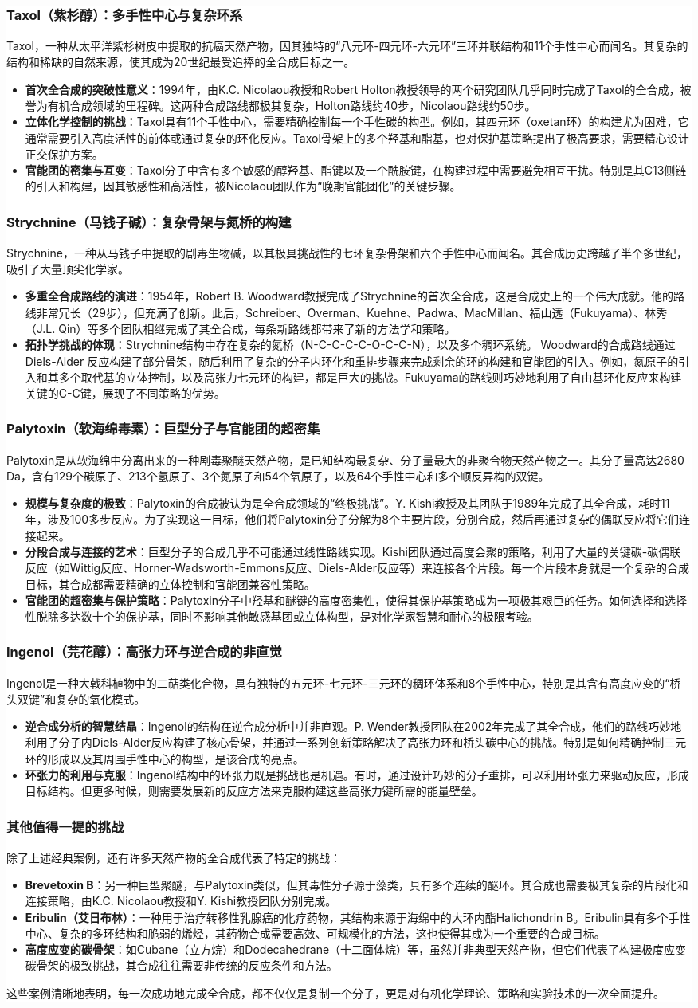### Taxol（紫杉醇）：多手性中心与复杂环系

Taxol，一种从太平洋紫杉树皮中提取的抗癌天然产物，因其独特的“八元环-四元环-六元环”三环并联结构和11个手性中心而闻名。其复杂的结构和稀缺的自然来源，使其成为20世纪最受追捧的全合成目标之一。

*   **首次全合成的突破性意义**：1994年，由K.C. Nicolaou教授和Robert Holton教授领导的两个研究团队几乎同时完成了Taxol的全合成，被誉为有机合成领域的里程碑。这两种合成路线都极其复杂，Holton路线约40步，Nicolaou路线约50步。
*   **立体化学控制的挑战**：Taxol具有11个手性中心，需要精确控制每一个手性碳的构型。例如，其四元环（oxetan环）的构建尤为困难，它通常需要引入高度活性的前体或通过复杂的环化反应。Taxol骨架上的多个羟基和酯基，也对保护基策略提出了极高要求，需要精心设计正交保护方案。
*   **官能团的密集与互变**：Taxol分子中含有多个敏感的醇羟基、酯键以及一个酰胺键，在构建过程中需要避免相互干扰。特别是其C13侧链的引入和构建，因其敏感性和高活性，被Nicolaou团队作为“晚期官能团化”的关键步骤。

### Strychnine（马钱子碱）：复杂骨架与氮桥的构建

Strychnine，一种从马钱子中提取的剧毒生物碱，以其极具挑战性的七环复杂骨架和六个手性中心而闻名。其合成历史跨越了半个多世纪，吸引了大量顶尖化学家。

*   **多重全合成路线的演进**：1954年，Robert B. Woodward教授完成了Strychnine的首次全合成，这是合成史上的一个伟大成就。他的路线非常冗长（29步），但充满了创新。此后，Schreiber、Overman、Kuehne、Padwa、MacMillan、福山透（Fukuyama）、林秀（J.L. Qin）等多个团队相继完成了其全合成，每条新路线都带来了新的方法学和策略。
*   **拓扑学挑战的体现**：Strychnine结构中存在复杂的氮桥（N-C-C-C-C-O-C-C-N），以及多个稠环系统。 Woodward的合成路线通过 Diels-Alder 反应构建了部分骨架，随后利用了复杂的分子内环化和重排步骤来完成剩余的环的构建和官能团的引入。例如，氮原子的引入和其多个取代基的立体控制，以及高张力七元环的构建，都是巨大的挑战。Fukuyama的路线则巧妙地利用了自由基环化反应来构建关键的C-C键，展现了不同策略的优势。

### Palytoxin（软海绵毒素）：巨型分子与官能团的超密集

Palytoxin是从软海绵中分离出来的一种剧毒聚醚天然产物，是已知结构最复杂、分子量最大的非聚合物天然产物之一。其分子量高达2680 Da，含有129个碳原子、213个氢原子、3个氮原子和54个氧原子，以及64个手性中心和多个顺反异构的双键。

*   **规模与复杂度的极致**：Palytoxin的合成被认为是全合成领域的“终极挑战”。Y. Kishi教授及其团队于1989年完成了其全合成，耗时11年，涉及100多步反应。为了实现这一目标，他们将Palytoxin分子分解为8个主要片段，分别合成，然后再通过复杂的偶联反应将它们连接起来。
*   **分段合成与连接的艺术**：巨型分子的合成几乎不可能通过线性路线实现。Kishi团队通过高度会聚的策略，利用了大量的关键碳-碳偶联反应（如Wittig反应、Horner-Wadsworth-Emmons反应、Diels-Alder反应等）来连接各个片段。每一个片段本身就是一个复杂的合成目标，其合成都需要精确的立体控制和官能团兼容性策略。
*   **官能团的超密集与保护策略**：Palytoxin分子中羟基和醚键的高度密集性，使得其保护基策略成为一项极其艰巨的任务。如何选择和选择性脱除多达数十个的保护基，同时不影响其他敏感基团或立体构型，是对化学家智慧和耐心的极限考验。

### Ingenol（芫花醇）：高张力环与逆合成的非直觉

Ingenol是一种大戟科植物中的二萜类化合物，具有独特的五元环-七元环-三元环的稠环体系和8个手性中心，特别是其含有高度应变的“桥头双键”和复杂的氧化模式。

*   **逆合成分析的智慧结晶**：Ingenol的结构在逆合成分析中并非直观。P. Wender教授团队在2002年完成了其全合成，他们的路线巧妙地利用了分子内Diels-Alder反应构建了核心骨架，并通过一系列创新策略解决了高张力环和桥头碳中心的挑战。特别是如何精确控制三元环的形成以及其周围手性中心的构型，是该合成的亮点。
*   **环张力的利用与克服**：Ingenol结构中的环张力既是挑战也是机遇。有时，通过设计巧妙的分子重排，可以利用环张力来驱动反应，形成目标结构。但更多时候，则需要发展新的反应方法来克服构建这些高张力键所需的能量壁垒。

### 其他值得一提的挑战

除了上述经典案例，还有许多天然产物的全合成代表了特定的挑战：
*   **Brevetoxin B**：另一种巨型聚醚，与Palytoxin类似，但其毒性分子源于藻类，具有多个连续的醚环。其合成也需要极其复杂的片段化和连接策略，由K.C. Nicolaou教授和Y. Kishi教授团队分别完成。
*   **Eribulin（艾日布林）**：一种用于治疗转移性乳腺癌的化疗药物，其结构来源于海绵中的大环内酯Halichondrin B。Eribulin具有多个手性中心、复杂的多环结构和脆弱的烯烃，其药物合成需要高效、可规模化的方法，这也使得其成为一个重要的合成目标。
*   **高度应变的碳骨架**：如Cubane（立方烷）和Dodecahedrane（十二面体烷）等，虽然并非典型天然产物，但它们代表了构建极度应变碳骨架的极致挑战，其合成往往需要非传统的反应条件和方法。

这些案例清晰地表明，每一次成功地完成全合成，都不仅仅是复制一个分子，更是对有机化学理论、策略和实验技术的一次全面提升。
